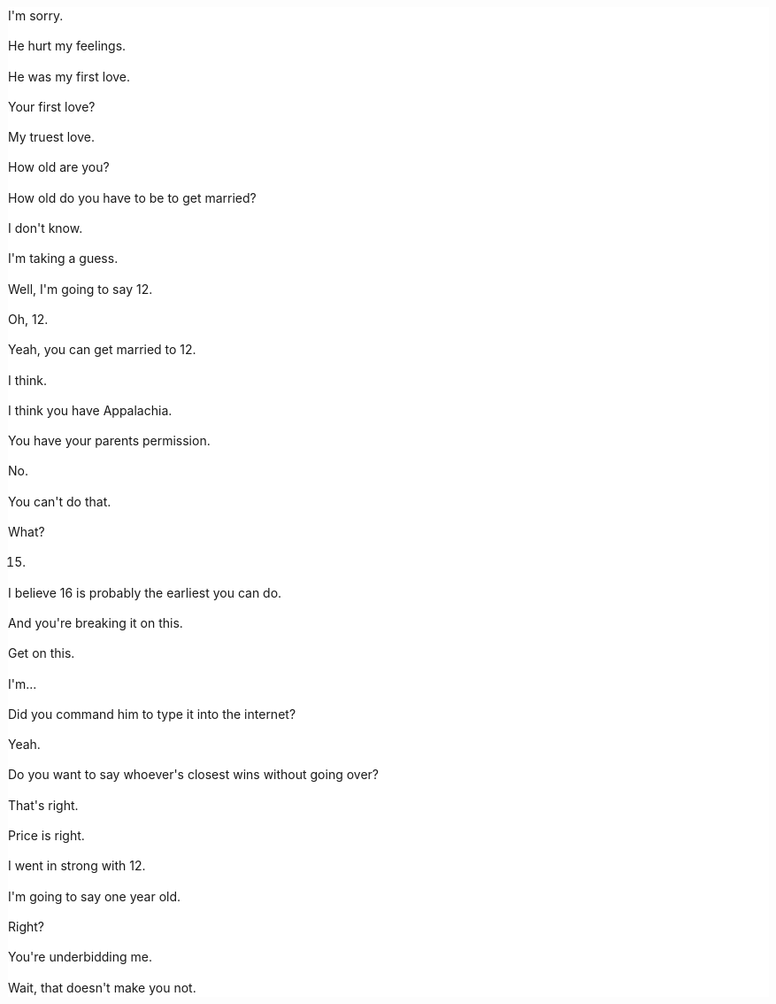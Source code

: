 I'm sorry.

He hurt my feelings.

He was my first love.

Your first love?

My truest love.

How old are you?

How old do you have to be to get married?

I don't know.

I'm taking a guess.

Well, I'm going to say 12.

Oh, 12.

Yeah, you can get married to 12.

I think.

I think you have Appalachia.

You have your parents permission.

No.

You can't do that.

What?

15.

I believe 16 is probably the earliest you can do.

And you're breaking it on this.

Get on this.

I'm...

Did you command him to type it into the internet?

Yeah.

Do you want to say whoever's closest wins without going over?

That's right.

Price is right.

I went in strong with 12.

I'm going to say one year old.

Right?

You're underbidding me.

Wait, that doesn't make you not.
